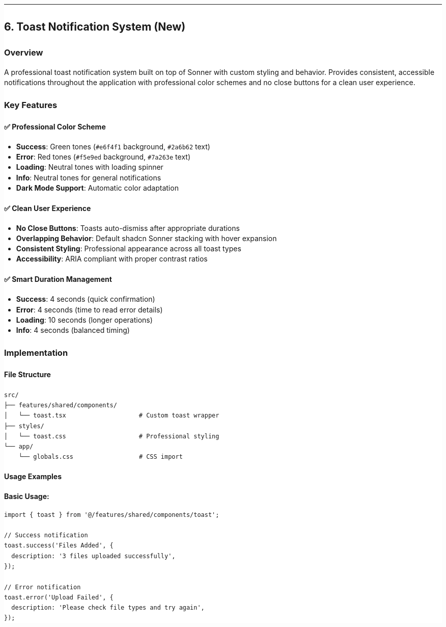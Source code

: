 
---

## 6. Toast Notification System (New)

### Overview

A professional toast notification system built on top of Sonner with custom styling and behavior. Provides consistent, accessible notifications throughout the application with professional color schemes and no close buttons for a clean user experience.

### Key Features

#### ✅ Professional Color Scheme

- **Success**: Green tones (`#e6f4f1` background, `#2a6b62` text)
- **Error**: Red tones (`#f5e9ed` background, `#7a263e` text)
- **Loading**: Neutral tones with loading spinner
- **Info**: Neutral tones for general notifications
- **Dark Mode Support**: Automatic color adaptation

#### ✅ Clean User Experience

- **No Close Buttons**: Toasts auto-dismiss after appropriate durations
- **Overlapping Behavior**: Default shadcn Sonner stacking with hover expansion
- **Consistent Styling**: Professional appearance across all toast types
- **Accessibility**: ARIA compliant with proper contrast ratios

#### ✅ Smart Duration Management

- **Success**: 4 seconds (quick confirmation)
- **Error**: 4 seconds (time to read error details)
- **Loading**: 10 seconds (longer operations)
- **Info**: 4 seconds (balanced timing)

### Implementation

#### File Structure

```
src/
├── features/shared/components/
│   └── toast.tsx                    # Custom toast wrapper
├── styles/
│   └── toast.css                    # Professional styling
└── app/
    └── globals.css                  # CSS import
```

#### Usage Examples

**Basic Usage:**

```tsx
import { toast } from '@/features/shared/components/toast';

// Success notification
toast.success('Files Added', {
  description: '3 files uploaded successfully',
});

// Error notification
toast.error('Upload Failed', {
  description: 'Please check file types and try again',
});

```
